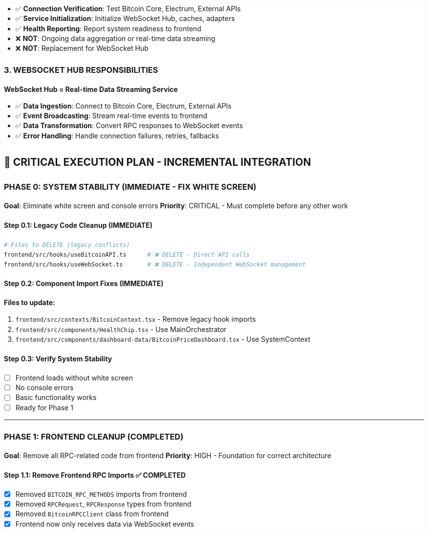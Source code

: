 - ✅ **Connection Verification**: Test Bitcoin Core, Electrum, External APIs
- ✅ **Service Initialization**: Initialize WebSocket Hub, caches, adapters
- ✅ **Health Reporting**: Report system readiness to frontend
- ❌ **NOT**: Ongoing data aggregation or real-time data streaming
- ❌ **NOT**: Replacement for WebSocket Hub

### **3. WEBSOCKET HUB RESPONSIBILITIES**
**WebSocket Hub = Real-time Data Streaming Service**

- ✅ **Data Ingestion**: Connect to Bitcoin Core, Electrum, External APIs
- ✅ **Event Broadcasting**: Stream real-time events to frontend
- ✅ **Data Transformation**: Convert RPC responses to WebSocket events
- ✅ **Error Handling**: Handle connection failures, retries, fallbacks

## 🚨 **CRITICAL EXECUTION PLAN - INCREMENTAL INTEGRATION**

### **PHASE 0: SYSTEM STABILITY (IMMEDIATE - FIX WHITE SCREEN)**
**Goal**: Eliminate white screen and console errors
**Priority**: CRITICAL - Must complete before any other work

#### **Step 0.1: Legacy Code Cleanup (IMMEDIATE)**
```bash
# Files to DELETE (legacy conflicts)
frontend/src/hooks/useBitcoinAPI.ts      # ❌ DELETE - Direct API calls
frontend/src/hooks/useWebSocket.ts       # ❌ DELETE - Independent WebSocket management
```

#### **Step 0.2: Component Import Fixes (IMMEDIATE)**
**Files to update:**
1. `frontend/src/contexts/BitcoinContext.tsx` - Remove legacy hook imports
2. `frontend/src/components/HealthChip.tsx` - Use MainOrchestrator
3. `frontend/src/components/dashboard-data/BitcoinPriceDashboard.tsx` - Use SystemContext

#### **Step 0.3: Verify System Stability**
- [ ] Frontend loads without white screen
- [ ] No console errors
- [ ] Basic functionality works
- [ ] Ready for Phase 1

---

### **PHASE 1: FRONTEND CLEANUP (COMPLETED)**
**Goal**: Remove all RPC-related code from frontend
**Priority**: HIGH - Foundation for correct architecture

#### **Step 1.1: Remove Frontend RPC Imports** ✅ **COMPLETED**
- [x] Removed `BITCOIN_RPC_METHODS` imports from frontend
- [x] Removed `RPCRequest`, `RPCResponse` types from frontend
- [x] Removed `BitcoinRPCClient` class from frontend
- [x] Frontend now only receives data via WebSocket events
